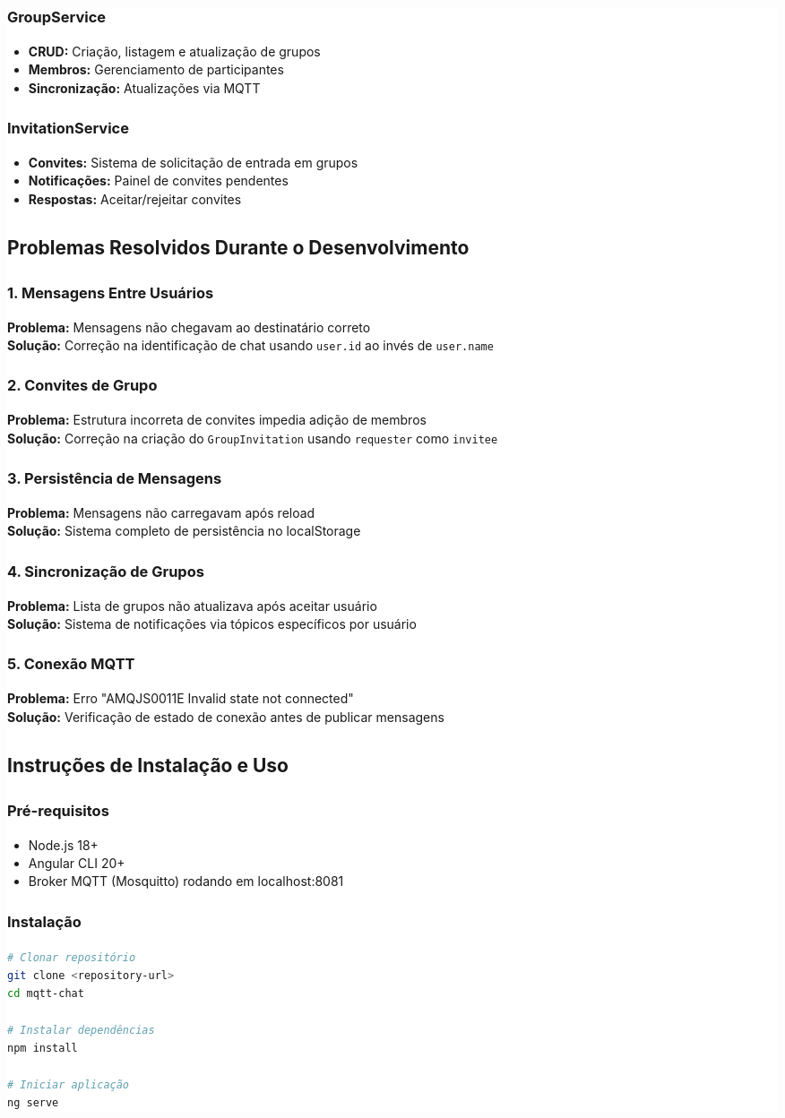 ### GroupService
- **CRUD:** Criação, listagem e atualização de grupos
- **Membros:** Gerenciamento de participantes
- **Sincronização:** Atualizações via MQTT

### InvitationService
- **Convites:** Sistema de solicitação de entrada em grupos
- **Notificações:** Painel de convites pendentes
- **Respostas:** Aceitar/rejeitar convites

## Problemas Resolvidos Durante o Desenvolvimento

### 1. Mensagens Entre Usuários
**Problema:** Mensagens não chegavam ao destinatário correto  
**Solução:** Correção na identificação de chat usando `user.id` ao invés de `user.name`

### 2. Convites de Grupo
**Problema:** Estrutura incorreta de convites impedia adição de membros  
**Solução:** Correção na criação do `GroupInvitation` usando `requester` como `invitee`

### 3. Persistência de Mensagens
**Problema:** Mensagens não carregavam após reload  
**Solução:** Sistema completo de persistência no localStorage

### 4. Sincronização de Grupos
**Problema:** Lista de grupos não atualizava após aceitar usuário  
**Solução:** Sistema de notificações via tópicos específicos por usuário

### 5. Conexão MQTT
**Problema:** Erro "AMQJS0011E Invalid state not connected"  
**Solução:** Verificação de estado de conexão antes de publicar mensagens

## Instruções de Instalação e Uso

### Pré-requisitos
- Node.js 18+
- Angular CLI 20+
- Broker MQTT (Mosquitto) rodando em localhost:8081

### Instalação
```bash
# Clonar repositório
git clone <repository-url>
cd mqtt-chat

# Instalar dependências
npm install

# Iniciar aplicação
ng serve
```
